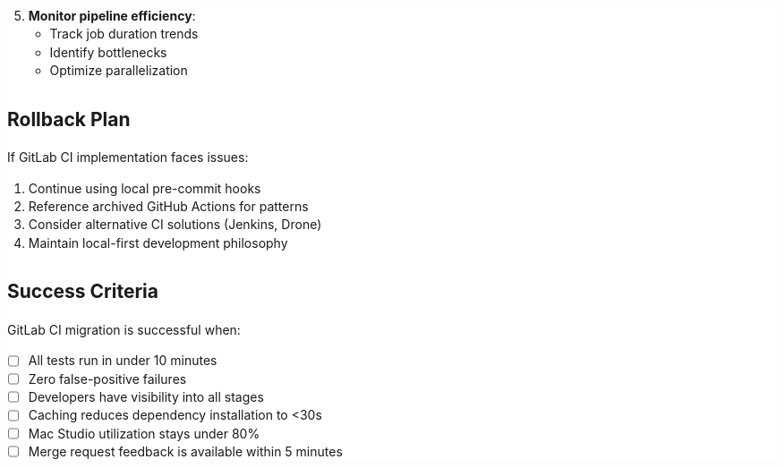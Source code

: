5. **Monitor pipeline efficiency**:
   - Track job duration trends
   - Identify bottlenecks
   - Optimize parallelization

## Rollback Plan

If GitLab CI implementation faces issues:
1. Continue using local pre-commit hooks
2. Reference archived GitHub Actions for patterns
3. Consider alternative CI solutions (Jenkins, Drone)
4. Maintain local-first development philosophy

## Success Criteria

GitLab CI migration is successful when:
- [ ] All tests run in under 10 minutes
- [ ] Zero false-positive failures
- [ ] Developers have visibility into all stages
- [ ] Caching reduces dependency installation to <30s
- [ ] Mac Studio utilization stays under 80%
- [ ] Merge request feedback is available within 5 minutes
